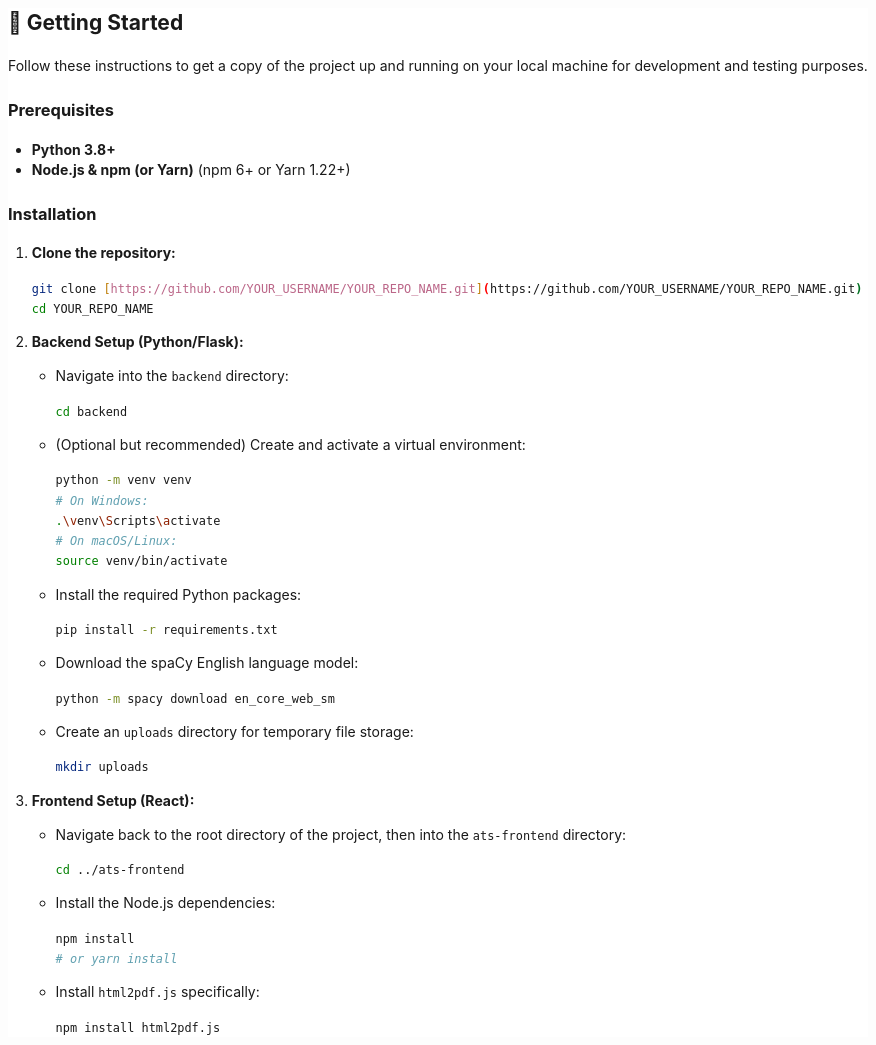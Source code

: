
## 🚀 Getting Started

Follow these instructions to get a copy of the project up and running on your local machine for development and testing purposes.

### Prerequisites

* **Python 3.8+**
* **Node.js & npm (or Yarn)** (npm 6+ or Yarn 1.22+)

### Installation

1.  **Clone the repository:**
    ```bash
    git clone [https://github.com/YOUR_USERNAME/YOUR_REPO_NAME.git](https://github.com/YOUR_USERNAME/YOUR_REPO_NAME.git)
    cd YOUR_REPO_NAME
    ```

2.  **Backend Setup (Python/Flask):**
    * Navigate into the `backend` directory:
        ```bash
        cd backend
        ```
    * (Optional but recommended) Create and activate a virtual environment:
        ```bash
        python -m venv venv
        # On Windows:
        .\venv\Scripts\activate
        # On macOS/Linux:
        source venv/bin/activate
        ```
    * Install the required Python packages:
        ```bash
        pip install -r requirements.txt
        ```
    * Download the spaCy English language model:
        ```bash
        python -m spacy download en_core_web_sm
        ```
    * Create an `uploads` directory for temporary file storage:
        ```bash
        mkdir uploads
        ```

3.  **Frontend Setup (React):**
    * Navigate back to the root directory of the project, then into the `ats-frontend` directory:
        ```bash
        cd ../ats-frontend
        ```
    * Install the Node.js dependencies:
        ```bash
        npm install
        # or yarn install
        ```
    * Install `html2pdf.js` specifically:
        ```bash
        npm install html2pdf.js